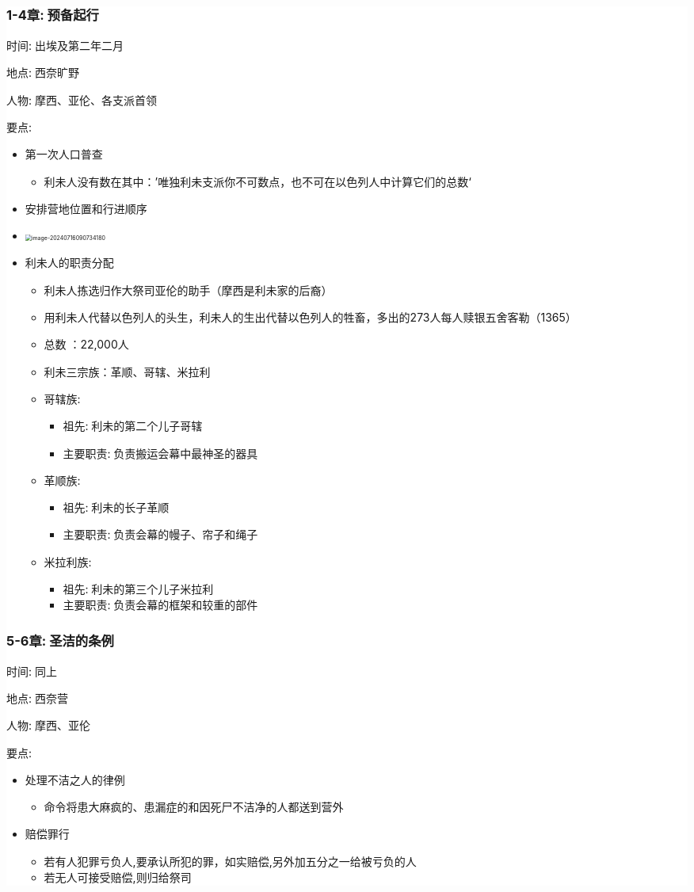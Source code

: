### 1-4章: 预备起行

 时间: 出埃及第二年二月 

地点: 西奈旷野 

人物: 摩西、亚伦、各支派首领 

要点:

- 第一次人口普查

  - 利未人没有数在其中：’唯独利未支派你不可数点，也不可在以色列人中计算它们的总数‘

- 安排营地位置和行进顺序

- <img src="C:\Users\Perse\AppData\Roaming\Typora\typora-user-images\image-20240716090734180.png" alt="image-20240716090734180" style="zoom:50%;" />

- 利未人的职责分配

  - 利未人拣选归作大祭司亚伦的助手（摩西是利未家的后裔）

  - 用利未人代替以色列人的头生，利未人的生出代替以色列人的牲畜，多出的273人每人赎银五舍客勒（1365）

  - 总数 ：22,000人

  - 利未三宗族：革顺、哥辖、米拉利

  - 哥辖族:

    - 祖先: 利未的第二个儿子哥辖

    - 主要职责: 负责搬运会幕中最神圣的器具

  - 革顺族:

    - 祖先: 利未的长子革顺

    - 主要职责: 负责会幕的幔子、帘子和绳子

  - 米拉利族:
    - 祖先: 利未的第三个儿子米拉利
    - 主要职责: 负责会幕的框架和较重的部件

  

### **5-6章: 圣洁的条例** 

时间: 同上 

地点: 西奈营 

人物: 摩西、亚伦 

要点:

- 处理不洁之人的律例

  - 命令将患大麻疯的、患漏症的和因死尸不洁净的人都送到营外

- 赔偿罪行

  - 若有人犯罪亏负人,要承认所犯的罪，如实赔偿,另外加五分之一给被亏负的人
  - 若无人可接受赔偿,则归给祭司
